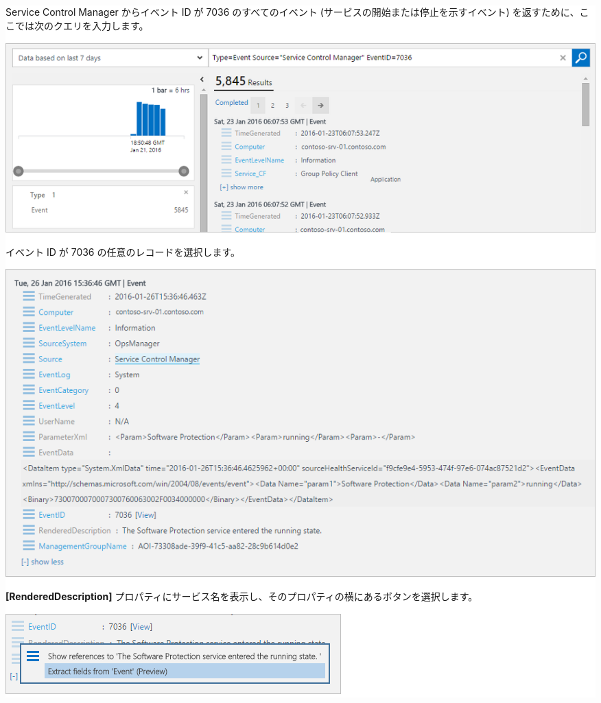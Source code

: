 Service Control Manager からイベント ID が 7036 のすべてのイベント (サービスの開始または停止を示すイベント) を返すために、ここでは次のクエリを入力します。

![クエリ](media/log-analytics-custom-fields/query.png)

イベント ID が 7036 の任意のレコードを選択します。

![ソース レコード](media/log-analytics-custom-fields/source-record.png)

**[RenderedDescription]** プロパティにサービス名を表示し、そのプロパティの横にあるボタンを選択します。

![フィールドの抽出](media/log-analytics-custom-fields/extract-fields.png)
